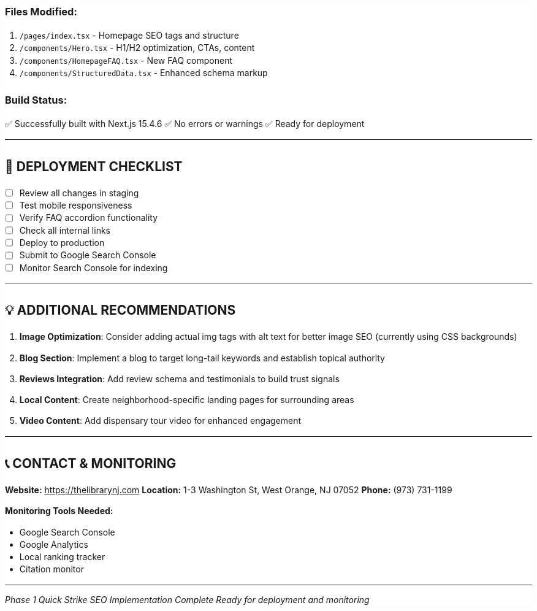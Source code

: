 ### Files Modified:
1. `/pages/index.tsx` - Homepage SEO tags and structure
2. `/components/Hero.tsx` - H1/H2 optimization, CTAs, content
3. `/components/HomepageFAQ.tsx` - New FAQ component
4. `/components/StructuredData.tsx` - Enhanced schema markup

### Build Status:
✅ Successfully built with Next.js 15.4.6
✅ No errors or warnings
✅ Ready for deployment

---

## 📝 DEPLOYMENT CHECKLIST

- [ ] Review all changes in staging
- [ ] Test mobile responsiveness
- [ ] Verify FAQ accordion functionality
- [ ] Check all internal links
- [ ] Deploy to production
- [ ] Submit to Google Search Console
- [ ] Monitor Search Console for indexing

---

## 💡 ADDITIONAL RECOMMENDATIONS

1. **Image Optimization**: Consider adding actual img tags with alt text for better image SEO (currently using CSS backgrounds)

2. **Blog Section**: Implement a blog to target long-tail keywords and establish topical authority

3. **Reviews Integration**: Add review schema and testimonials to build trust signals

4. **Local Content**: Create neighborhood-specific landing pages for surrounding areas

5. **Video Content**: Add dispensary tour video for enhanced engagement

---

## 📞 CONTACT & MONITORING

**Website:** https://thelibrarynj.com
**Location:** 1-3 Washington St, West Orange, NJ 07052
**Phone:** (973) 731-1199

**Monitoring Tools Needed:**
- Google Search Console
- Google Analytics
- Local ranking tracker
- Citation monitor

---

*Phase 1 Quick Strike SEO Implementation Complete*
*Ready for deployment and monitoring*